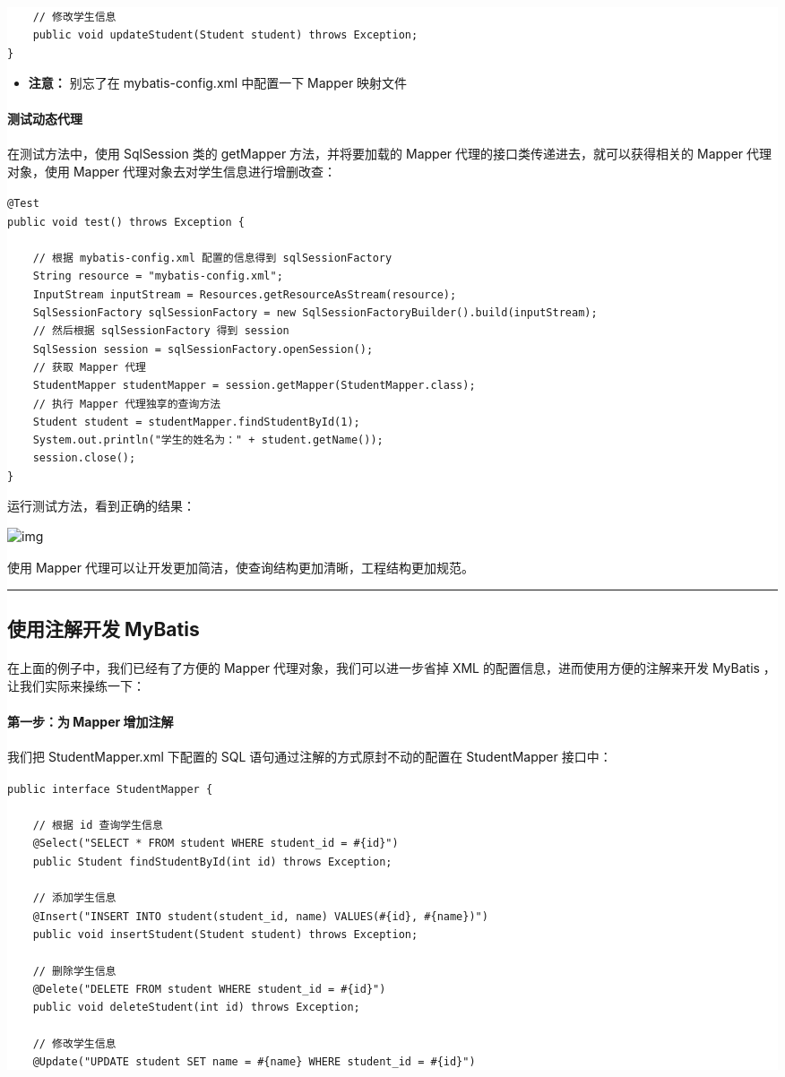 ```
    // 修改学生信息
    public void updateStudent(Student student) throws Exception;
}
```

-  **注意：** 别忘了在 mybatis-config.xml 中配置一下 Mapper 映射文件

#### 测试动态代理

在测试方法中，使用 SqlSession 类的 getMapper 方法，并将要加载的 Mapper 代理的接口类传递进去，就可以获得相关的 Mapper 代理对象，使用 Mapper 代理对象去对学生信息进行增删改查：

```
@Test
public void test() throws Exception {

    // 根据 mybatis-config.xml 配置的信息得到 sqlSessionFactory
    String resource = "mybatis-config.xml";
    InputStream inputStream = Resources.getResourceAsStream(resource);
    SqlSessionFactory sqlSessionFactory = new SqlSessionFactoryBuilder().build(inputStream);
    // 然后根据 sqlSessionFactory 得到 session
    SqlSession session = sqlSessionFactory.openSession();
    // 获取 Mapper 代理
    StudentMapper studentMapper = session.getMapper(StudentMapper.class);
    // 执行 Mapper 代理独享的查询方法
    Student student = studentMapper.findStudentById(1);
    System.out.println("学生的姓名为：" + student.getName());
    session.close();
}
```

运行测试方法，看到正确的结果：



![img](https:////upload-images.jianshu.io/upload_images/7896890-fbfdfa158c934905.png?imageMogr2/auto-orient/strip%7CimageView2/2/w/857/format/webp)



使用 Mapper 代理可以让开发更加简洁，使查询结构更加清晰，工程结构更加规范。

------

## 使用注解开发 MyBatis

在上面的例子中，我们已经有了方便的 Mapper 代理对象，我们可以进一步省掉 XML 的配置信息，进而使用方便的注解来开发 MyBatis ，让我们实际来操练一下：

#### 第一步：为 Mapper 增加注解

我们把 StudentMapper.xml 下配置的 SQL 语句通过注解的方式原封不动的配置在 StudentMapper 接口中：

```
public interface StudentMapper {

    // 根据 id 查询学生信息
    @Select("SELECT * FROM student WHERE student_id = #{id}")
    public Student findStudentById(int id) throws Exception;

    // 添加学生信息
    @Insert("INSERT INTO student(student_id, name) VALUES(#{id}, #{name})")
    public void insertStudent(Student student) throws Exception;

    // 删除学生信息
    @Delete("DELETE FROM student WHERE student_id = #{id}")
    public void deleteStudent(int id) throws Exception;

    // 修改学生信息
    @Update("UPDATE student SET name = #{name} WHERE student_id = #{id}")
```